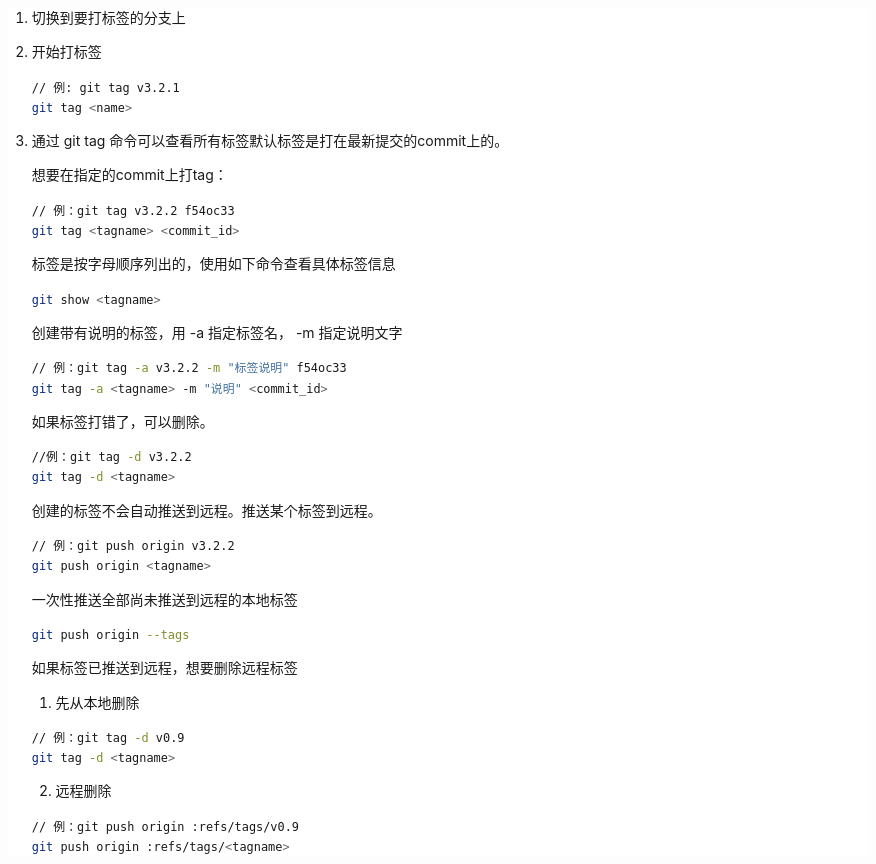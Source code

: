 1. 切换到要打标签的分支上

2. 开始打标签

   ```bash
   // 例: git tag v3.2.1
   git tag <name>
   ```

3. 通过 git tag 命令可以查看所有标签默认标签是打在最新提交的commit上的。

   想要在指定的commit上打tag： 

   ```bash
   // 例：git tag v3.2.2 f54oc33
   git tag <tagname> <commit_id>
   ```

   标签是按字母顺序列出的，使用如下命令查看具体标签信息
   
   ```bash
   git show <tagname>
   ```

   创建带有说明的标签，用 -a 指定标签名， -m 指定说明文字
   
   ```bash
   // 例：git tag -a v3.2.2 -m "标签说明" f54oc33
   git tag -a <tagname> -m "说明" <commit_id>
   ```

   如果标签打错了，可以删除。
   
   ```bash
   //例：git tag -d v3.2.2
   git tag -d <tagname>
   ```

   创建的标签不会自动推送到远程。推送某个标签到远程。
   
   ```bash
   // 例：git push origin v3.2.2
   git push origin <tagname>
   ```

   一次性推送全部尚未推送到远程的本地标签
   
   ```bash
   git push origin --tags
   ```

   如果标签已推送到远程，想要删除远程标签

   1. 先从本地删除
   
   ```bash
   // 例：git tag -d v0.9
   git tag -d <tagname>
   ```
   
   2. 远程删除
   
   ```bash
   // 例：git push origin :refs/tags/v0.9
   git push origin :refs/tags/<tagname>
   ```
